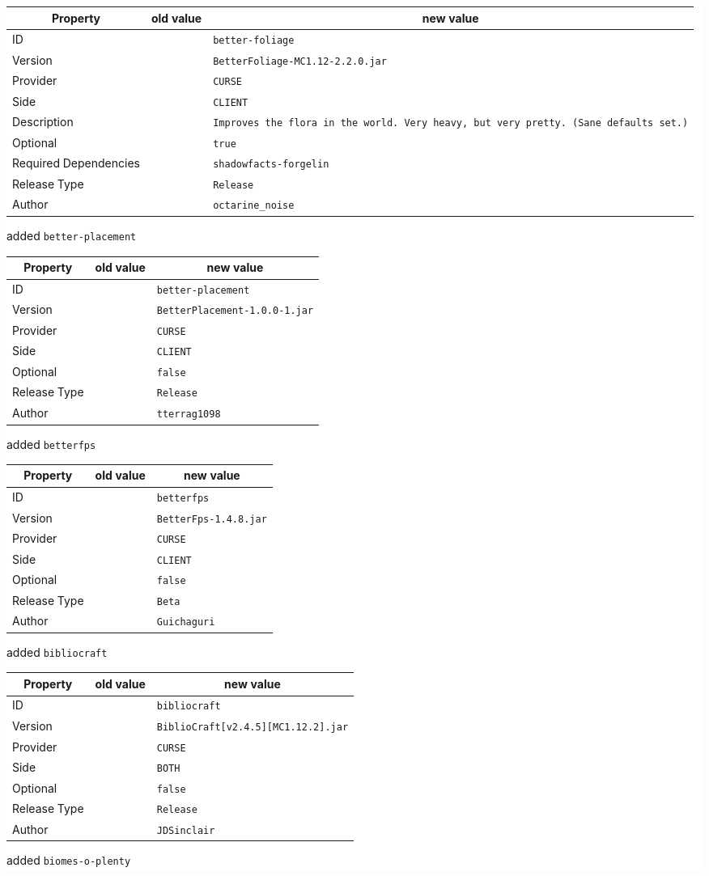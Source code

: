 Property | old value | new value
---|---|---
ID |  | `better-foliage`
Version |  | `BetterFoliage-MC1.12-2.2.0.jar`
Provider |  | `CURSE`
Side |  | `CLIENT`
Description |  | `Improves the flora in the world. Very heavy, but very pretty. (Sane defaults set.)`
Optional |  | `true`
Required Dependencies |  | `shadowfacts-forgelin`
Release Type |  | `Release`
Author |  | `octarine_noise`



added `better-placement`

Property | old value | new value
---|---|---
ID |  | `better-placement`
Version |  | `BetterPlacement-1.0.0-1.jar`
Provider |  | `CURSE`
Side |  | `CLIENT`
Optional |  | `false`
Release Type |  | `Release`
Author |  | `tterrag1098`



added `betterfps`

Property | old value | new value
---|---|---
ID |  | `betterfps`
Version |  | `BetterFps-1.4.8.jar`
Provider |  | `CURSE`
Side |  | `CLIENT`
Optional |  | `false`
Release Type |  | `Beta`
Author |  | `Guichaguri`



added `bibliocraft`

Property | old value | new value
---|---|---
ID |  | `bibliocraft`
Version |  | `BiblioCraft[v2.4.5][MC1.12.2].jar`
Provider |  | `CURSE`
Side |  | `BOTH`
Optional |  | `false`
Release Type |  | `Release`
Author |  | `JDSinclair`



added `biomes-o-plenty`
